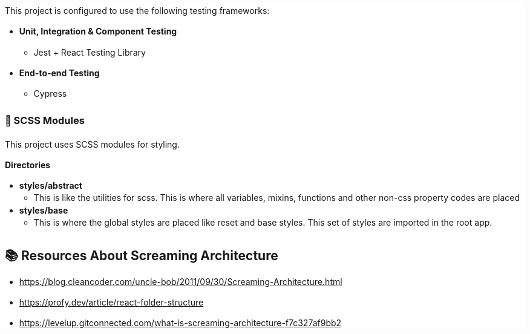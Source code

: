 This project is configured to use the following testing frameworks:

- **Unit, Integration & Component Testing**

  - Jest + React Testing Library

- **End-to-end Testing**
  - Cypress

### 🔧 SCSS Modules

This project uses SCSS modules for styling.

**Directories**

- **styles/abstract**
  - This is like the utilities for scss. This is where all variables, mixins, functions and other non-css property codes are placed
- **styles/base**
  - This is where the global styles are placed like reset and base styles. This set of styles are imported in the root app.

## 📚 Resources About Screaming Architecture

- https://blog.cleancoder.com/uncle-bob/2011/09/30/Screaming-Architecture.html

- https://profy.dev/article/react-folder-structure

- https://levelup.gitconnected.com/what-is-screaming-architecture-f7c327af9bb2
